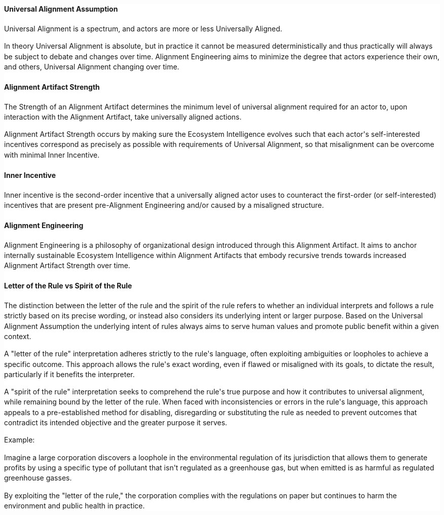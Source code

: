 #### Universal Alignment Assumption

Universal Alignment is a spectrum, and actors are more or less Universally Aligned.

In theory Universal Alignment is absolute, but in practice it cannot be measured deterministically and thus practically will always be subject to debate and changes over time. Alignment Engineering aims to minimize the degree that actors experience their own, and others, Universal Alignment changing over time.

#### Alignment Artifact Strength

The Strength of an Alignment Artifact determines the minimum level of universal alignment required for an actor to, upon interaction with the Alignment Artifact, take universally aligned actions.

Alignment Artifact Strength occurs by making sure the Ecosystem Intelligence evolves such that each actor's self-interested incentives correspond as precisely as possible with requirements of Universal Alignment, so that misalignment can be overcome with minimal Inner Incentive.

#### Inner Incentive

Inner incentive is the second-order incentive that a universally aligned actor uses to counteract the first-order (or self-interested) incentives that are present pre-Alignment Engineering and/or caused by a misaligned structure.

#### Alignment Engineering

Alignment Engineering is a philosophy of organizational design introduced through this Alignment Artifact. It aims to anchor internally sustainable Ecosystem Intelligence within Alignment Artifacts that embody recursive trends towards increased Alignment Artifact Strength over time.

#### Letter of the Rule vs Spirit of the Rule

The distinction between the letter of the rule and the spirit of the rule refers to whether an individual interprets and follows a rule strictly based on its precise wording, or instead also considers its underlying intent or larger purpose. Based on the Universal Alignment Assumption the underlying intent of rules always aims to serve human values and promote public benefit within a given context.

A "letter of the rule" interpretation adheres strictly to the rule's language, often exploiting ambiguities or loopholes to achieve a specific outcome. This approach allows the rule's exact wording, even if flawed or misaligned with its goals, to dictate the result, particularly if it benefits the interpreter.

A "spirit of the rule" interpretation seeks to comprehend the rule's true purpose and how it contributes to universal alignment, while remaining bound by the letter of the rule. When faced with inconsistencies or errors in the rule's language, this approach appeals to a pre-established method for disabling, disregarding or substituting the rule as needed to prevent outcomes that contradict its intended objective and the greater purpose it serves.

Example:

Imagine a large corporation discovers a loophole in the environmental regulation of its jurisdiction that allows them to generate profits by using a specific type of pollutant that isn't regulated as a greenhouse gas, but when emitted is as harmful as regulated greenhouse gasses.

By exploiting the "letter of the rule," the corporation complies with the regulations on paper but continues to harm the environment and public health in practice.
